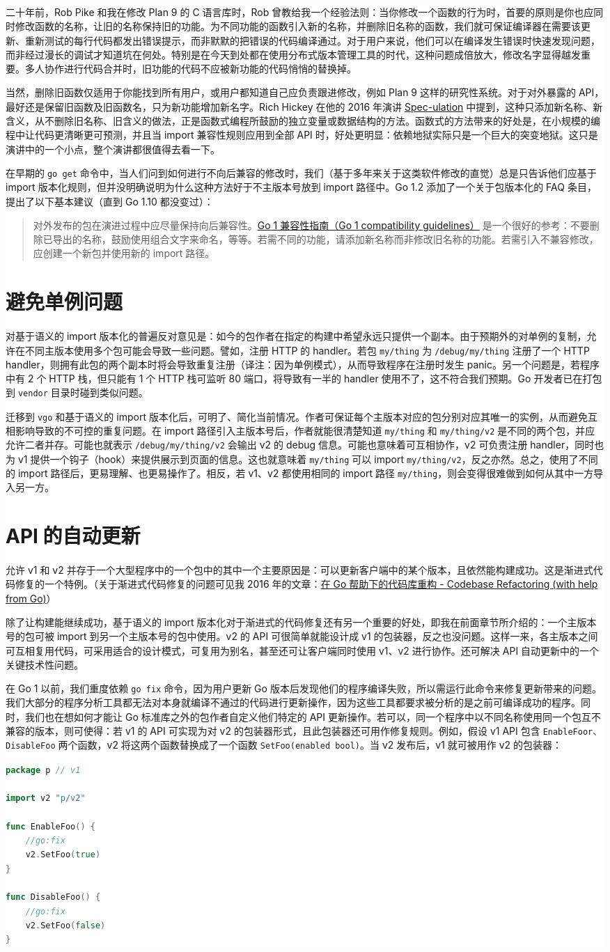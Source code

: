 二十年前，Rob Pike 和我在修改 Plan 9 的 C 语言库时，Rob 曾教给我一个经验法则：当你修改一个函数的行为时，首要的原则是你也应同时修改函数的名称，让旧的名称保持旧的功能。为不同功能的函数引入新的名称，并删除旧名称的函数，我们就可保证编译器在需要该更新、重新测试的每行代码都发出错误提示，而非默默的把错误的代码编译通过。对于用户来说，他们可以在编译发生错误时快速发现问题，而非经过漫长的调试才知道坑在何处。特别是在今天到处都在使用分布式版本管理工具的时代，这种问题成倍放大，修改名字显得越发重要。多人协作进行代码合并时，旧功能的代码不应被新功能的代码悄悄的替换掉。

当然，删除旧函数仅适用于你能找到所有用户，或用户都知道自己应负责跟进修改，例如 Plan 9 这样的研究性系统。对于对外暴露的 API，最好还是保留旧函数及旧函数名，只为新功能增加新名字。Rich Hickey 在他的 2016 年演讲 [Spec-ulation](https://www.youtube.com/watch?v=oyLBGkS5ICk) 中提到，这种只添加新名称、新含义，从不删除旧名称、旧含义的做法，正是函数式编程所鼓励的独立变量或数据结构的方法。函数式的方法带来的好处是，在小规模的编程中让代码更清晰更可预测，并且当 import 兼容性规则应用到全部 API 时，好处更明显：依赖地狱实际只是一个巨大的突变地狱。这只是演讲中的一个小点，整个演讲都很值得去看一下。

在早期的 `go get` 命令中，当人们问到如何进行不向后兼容的修改时，我们（基于多年来关于这类软件修改的直觉）总是只告诉他们应基于 import 版本化规则，但并没明确说明为什么这种方法好于不主版本号放到 import 路径中。Go 1.2 添加了一个关于包版本化的 FAQ 条目，提出了以下基本建议（直到 Go 1.10 都没变过）：

> 对外发布的包在演进过程中应尽量保持向后兼容性。[Go 1 兼容性指南（Go 1 compatibility guidelines）](https://golang.org/doc/go1compat.html) 是一个很好的参考：不要删除已导出的名称，鼓励使用组合文字来命名，等等。若需不同的功能，请添加新名称而非修改旧名称的功能。若需引入不兼容修改，应创建一个新包并使用新的 import 路径。

# 避免单例问题

对基于语义的 import 版本化的普遍反对意见是：如今的包作者在指定的构建中希望永远只提供一个副本。由于预期外的对单例的复制，允许在不同主版本使用多个包可能会导致一些问题。譬如，注册 HTTP 的 handler。若包 `my/thing` 为 `/debug/my/thing` 注册了一个 HTTP handler，则拥有此包的两个副本时将会导致重复注册（译注：因为单例模式），从而导致程序在注册时发生 panic。另一个问题是，若程序中有 2 个 HTTP 栈，但只能有 1 个 HTTP 栈可监听 80 端口，将导致有一半的 handler 使用不了，这不符合我们预期。Go 开发者已在打包到 `vendor` 目录时碰到类似问题。

迁移到 `vgo` 和基于语义的 import 版本化后，可明了、简化当前情况。作者可保证每个主版本对应的包分别对应其唯一的实例，从而避免互相影响导致的不可控的重复问题。在 import 路径引入主版本号后，作者就能很清楚知道 `my/thing` 和 `my/thing/v2` 是不同的两个包，并应允许二者并存。可能也就表示 `/debug/my/thing/v2` 会输出 v2 的 debug 信息。可能也意味着可互相协作，v2 可负责注册 handler，同时也为 v1 提供一个钩子（hook）来提供展示到页面的信息。这也就意味着 `my/thing` 可以 import `my/thing/v2`，反之亦然。总之，使用了不同的 import 路径后，更易理解、也更易操作了。相反，若 v1、v2 都使用相同的 import 路径 `my/thing`，则会变得很难做到如何从其中一方导入另一方。

# API 的自动更新

允许 v1 和 v2 并存于一个大型程序中的一个包中的其中一个主要原因是：可以更新客户端中的某个版本，且依然能构建成功。这是渐进式代码修复的一个特例。（关于渐进式代码修复的问题可见我 2016 年的文章：[在 Go 帮助下的代码库重构 - Codebase Refactoring (with help from Go)](https://talks.golang.org/2016/refactor.article)）

除了让构建能继续成功，基于语义的 import 版本化对于渐进式的代码修复还有另一个重要的好处，即我在前面章节所介绍的：一个主版本号的包可被 import 到另一个主版本号的包中使用。v2 的 API 可很简单就能设计成 v1 的包装器，反之也没问题。这样一来，各主版本之间可互相复用代码，可采用适合的设计模式，可复用为别名，甚至还可让客户端同时使用 v1、v2 进行协作。还可解决 API 自动更新中的一个关键技术性问题。

在 Go 1 以前，我们重度依赖 `go fix` 命令，因为用户更新 Go 版本后发现他们的程序编译失败，所以需运行此命令来修复更新带来的问题。我们大部分的程序分析工具都无法对本身就编译不通过的代码进行更新操作，因为这些工具都要求被分析的是之前可编译成功的程序。同时，我们也在想如何才能让 Go 标准库之外的包作者自定义他们特定的 API 更新操作。若可以，同一个程序中以不同名称使用同一个包互不兼容的版本，则可使得：若 v1 的 API 可实现为对 v2 的包装器形式，且此包装器还可用作修复规则。例如，假设 v1 API 包含 `EnableFoor`、`DisableFoo` 两个函数，v2 将这两个函数替换成了一个函数 `SetFoo(enabled bool)`。当 v2 发布后，v1 就可被用作 v2 的包装器：

```go
package p // v1

import v2 "p/v2"

func EnableFoo() {
	//go:fix
	v2.SetFoo(true)
}

func DisableFoo() {
	//go:fix
	v2.SetFoo(false)
}
```
